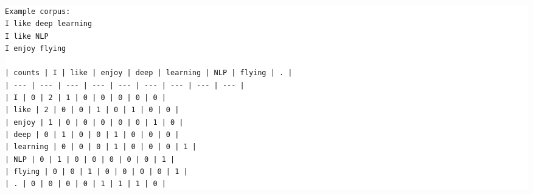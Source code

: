     Example corpus:
    I like deep learning
    I like NLP
    I enjoy flying
    
    | counts | I | like | enjoy | deep | learning | NLP | flying | . |
    | --- | --- | --- | --- | --- | --- | --- | --- | --- |
    | I | 0 | 2 | 1 | 0 | 0 | 0 | 0 | 0 |
    | like | 2 | 0 | 0 | 1 | 0 | 1 | 0 | 0 |
    | enjoy | 1 | 0 | 0 | 0 | 0 | 0 | 1 | 0 |
    | deep | 0 | 1 | 0 | 0 | 1 | 0 | 0 | 0 |
    | learning | 0 | 0 | 0 | 1 | 0 | 0 | 0 | 1 |
    | NLP | 0 | 1 | 0 | 0 | 0 | 0 | 0 | 1 |
    | flying | 0 | 0 | 1 | 0 | 0 | 0 | 0 | 1 |
    | . | 0 | 0 | 0 | 0 | 1 | 1 | 1 | 0 |
</pre>
